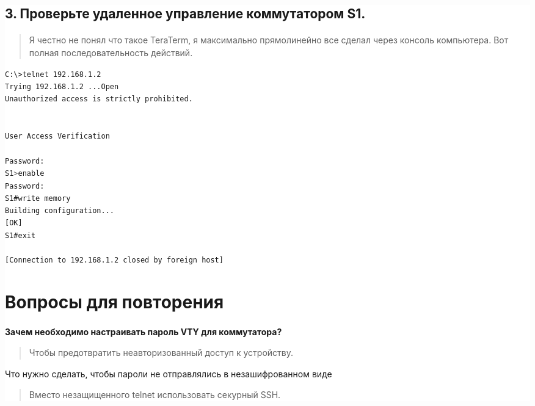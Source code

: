 ## 3. Проверьте удаленное управление коммутатором S1.
> Я честно не понял что такое TeraTerm, я максимально прямолинейно все сделал через консоль компьютера. Вот полная последовательность действий.

```bash
C:\>telnet 192.168.1.2
Trying 192.168.1.2 ...Open
Unauthorized access is strictly prohibited. 


User Access Verification

Password: 
S1>enable
Password: 
S1#write memory
Building configuration...
[OK]
S1#exit

[Connection to 192.168.1.2 closed by foreign host]
```

# Вопросы для повторения

**Зачем необходимо настраивать пароль VTY для коммутатора?**
> Чтобы предотвратить неавторизованный доступ к устройству.

Что нужно сделать, чтобы пароли не отправлялись в незашифрованном виде
> Вместо незащищенного telnet использовать секурный SSH.

